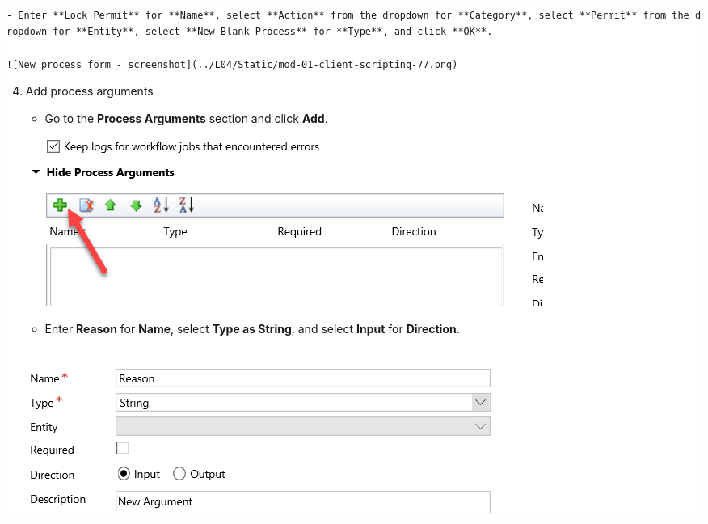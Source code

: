 	- Enter **Lock Permit** for **Name**, select **Action** from the dropdown for **Category**, select **Permit** from the dropdown for **Entity**, select **New Blank Process** for **Type**, and click **OK**.

    ![New process form - screenshot](../L04/Static/mod-01-client-scripting-77.png)

4. Add process arguments

	- Go to the **Process Arguments** section and click **Add**.

    ![Add process argument - screenshot](../L04/Static/mod-01-client-scripting-78.png)

	- Enter **Reason** for **Name**, select **Type as String**, and select **Input** for **Direction**.

    ![Add string input argument - screenshot](../L04/Static/mod-01-client-scripting-79.png)
